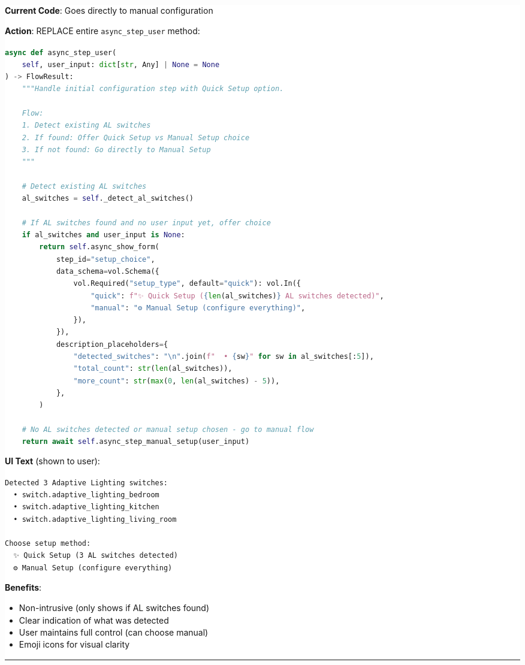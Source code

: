 **Current Code**: Goes directly to manual configuration

**Action**: REPLACE entire `async_step_user` method:

```python
async def async_step_user(
    self, user_input: dict[str, Any] | None = None
) -> FlowResult:
    """Handle initial configuration step with Quick Setup option.

    Flow:
    1. Detect existing AL switches
    2. If found: Offer Quick Setup vs Manual Setup choice
    3. If not found: Go directly to Manual Setup
    """

    # Detect existing AL switches
    al_switches = self._detect_al_switches()

    # If AL switches found and no user input yet, offer choice
    if al_switches and user_input is None:
        return self.async_show_form(
            step_id="setup_choice",
            data_schema=vol.Schema({
                vol.Required("setup_type", default="quick"): vol.In({
                    "quick": f"✨ Quick Setup ({len(al_switches)} AL switches detected)",
                    "manual": "⚙️ Manual Setup (configure everything)",
                }),
            }),
            description_placeholders={
                "detected_switches": "\n".join(f"  • {sw}" for sw in al_switches[:5]),
                "total_count": str(len(al_switches)),
                "more_count": str(max(0, len(al_switches) - 5)),
            },
        )

    # No AL switches detected or manual setup chosen - go to manual flow
    return await self.async_step_manual_setup(user_input)
```

**UI Text** (shown to user):
```
Detected 3 Adaptive Lighting switches:
  • switch.adaptive_lighting_bedroom
  • switch.adaptive_lighting_kitchen
  • switch.adaptive_lighting_living_room

Choose setup method:
  ✨ Quick Setup (3 AL switches detected)
  ⚙️ Manual Setup (configure everything)
```

**Benefits**:
- Non-intrusive (only shows if AL switches found)
- Clear indication of what was detected
- User maintains full control (can choose manual)
- Emoji icons for visual clarity

---